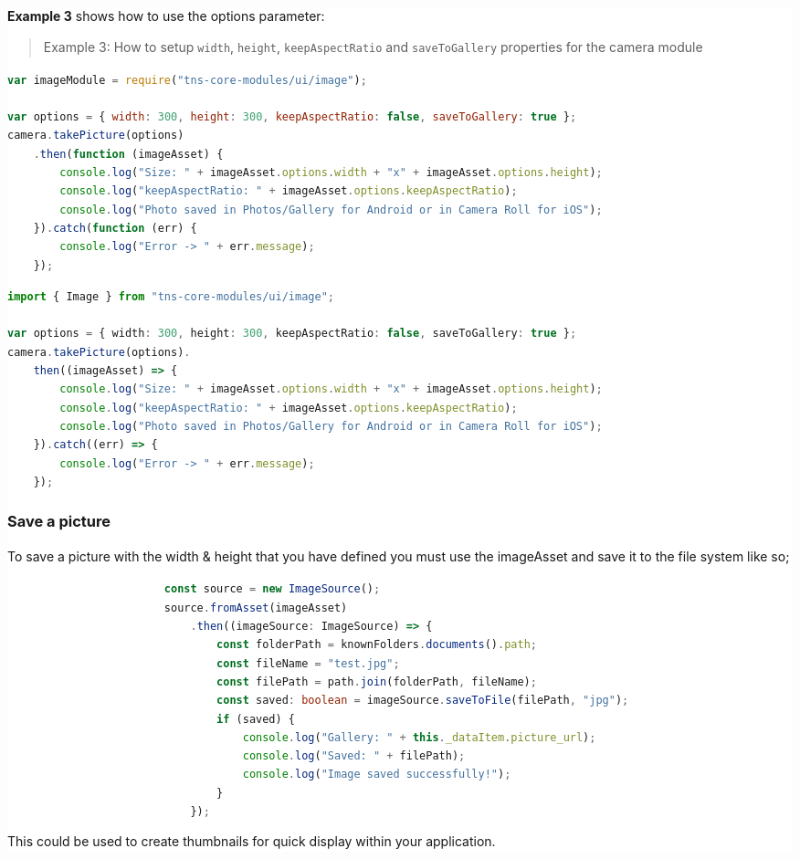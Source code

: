 __Example 3__ shows how to use the options parameter:
> Example 3: How to setup `width`, `height`, `keepAspectRatio` and `saveToGallery` properties for the camera module

``` JavaScript
var imageModule = require("tns-core-modules/ui/image");

var options = { width: 300, height: 300, keepAspectRatio: false, saveToGallery: true };
camera.takePicture(options)   
    .then(function (imageAsset) {
        console.log("Size: " + imageAsset.options.width + "x" + imageAsset.options.height);
        console.log("keepAspectRatio: " + imageAsset.options.keepAspectRatio);
        console.log("Photo saved in Photos/Gallery for Android or in Camera Roll for iOS");
    }).catch(function (err) {
        console.log("Error -> " + err.message);
    });
```
``` TypeScript
import { Image } from "tns-core-modules/ui/image";

var options = { width: 300, height: 300, keepAspectRatio: false, saveToGallery: true };
camera.takePicture(options).
    then((imageAsset) => {
        console.log("Size: " + imageAsset.options.width + "x" + imageAsset.options.height);
        console.log("keepAspectRatio: " + imageAsset.options.keepAspectRatio);
        console.log("Photo saved in Photos/Gallery for Android or in Camera Roll for iOS");
    }).catch((err) => {
        console.log("Error -> " + err.message);
    });
```

### Save a picture

To save a picture with the width & height that you have defined you must use the imageAsset and save it to the file system like so;

``` TypeScript
                        const source = new ImageSource();
                        source.fromAsset(imageAsset)
                            .then((imageSource: ImageSource) => {
                                const folderPath = knownFolders.documents().path;
                                const fileName = "test.jpg";
                                const filePath = path.join(folderPath, fileName);
                                const saved: boolean = imageSource.saveToFile(filePath, "jpg");
                                if (saved) {
                                    console.log("Gallery: " + this._dataItem.picture_url);
                                    console.log("Saved: " + filePath);
                                    console.log("Image saved successfully!");
                                }
                            });
```

This could be used to create thumbnails for quick display within your application.
